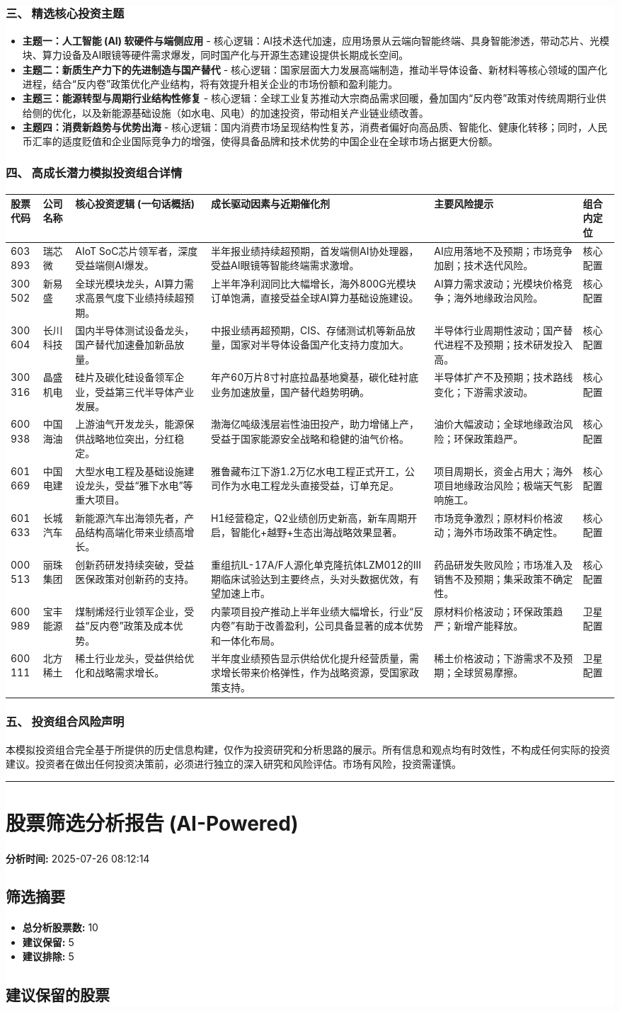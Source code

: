 ### 三、 精选核心投资主题

*   **主题一：人工智能 (AI) 软硬件与端侧应用** - 核心逻辑：AI技术迭代加速，应用场景从云端向智能终端、具身智能渗透，带动芯片、光模块、算力设备及AI眼镜等硬件需求爆发，同时国产化与开源生态建设提供长期成长空间。
*   **主题二：新质生产力下的先进制造与国产替代** - 核心逻辑：国家层面大力发展高端制造，推动半导体设备、新材料等核心领域的国产化进程，结合“反内卷”政策优化产业结构，将有效提升相关企业的市场份额和盈利能力。
*   **主题三：能源转型与周期行业结构性修复** - 核心逻辑：全球工业复苏推动大宗商品需求回暖，叠加国内“反内卷”政策对传统周期行业供给侧的优化，以及新能源基础设施（如水电、风电）的加速投资，带动相关产业链业绩改善。
*   **主题四：消费新趋势与优势出海** - 核心逻辑：国内消费市场呈现结构性复苏，消费者偏好向高品质、智能化、健康化转移；同时，人民币汇率的适度贬值和企业国际竞争力的增强，使得具备品牌和技术优势的中国企业在全球市场占据更大份额。

### 四、 高成长潜力模拟投资组合详情

| 股票代码 | 公司名称   | 核心投资逻辑 (一句话概括)                                | 成长驱动因素与近期催化剂                                                                                             | 主要风险提示                                         | 组合内定位   |
| :------- | :--------- | :--------------------------------------------------------- | :------------------------------------------------------------------------------------------------------------------- | :--------------------------------------------------- | :----------- |
| 603893   | 瑞芯微     | AIoT SoC芯片领军者，深度受益端侧AI爆发。                 | 半年报业绩持续超预期，首发端侧AI协处理器，受益AI眼镜等智能终端需求激增。                                           | AI应用落地不及预期；市场竞争加剧；技术迭代风险。   | 核心配置     |
| 300502   | 新易盛     | 全球光模块龙头，AI算力需求高景气度下业绩持续超预期。     | 上半年净利润同比大幅增长，海外800G光模块订单饱满，直接受益全球AI算力基础设施建设。                                 | AI算力需求波动；光模块价格竞争；海外地缘政治风险。 | 核心配置     |
| 300604   | 长川科技   | 国内半导体测试设备龙头，国产替代加速叠加新品放量。       | 中报业绩再超预期，CIS、存储测试机等新品放量，国家对半导体设备国产化支持力度加大。                                 | 半导体行业周期性波动；国产替代进程不及预期；技术研发投入高。 | 核心配置     |
| 300316   | 晶盛机电   | 硅片及碳化硅设备领军企业，受益第三代半导体产业发展。     | 年产60万片8寸衬底拉晶基地奠基，碳化硅衬底业务加速放量，国产替代趋势明确。                                       | 半导体扩产不及预期；技术路线变化；下游需求波动。   | 核心配置     |
| 600938   | 中国海油   | 上游油气开发龙头，能源保供战略地位突出，分红稳定。       | 渤海亿吨级浅层岩性油田投产，助力增储上产，受益于国家能源安全战略和稳健的油气价格。                               | 油价大幅波动；全球地缘政治风险；环保政策趋严。     | 核心配置     |
| 601669   | 中国电建   | 大型水电工程及基础设施建设龙头，受益“雅下水电”等重大项目。 | 雅鲁藏布江下游1.2万亿水电工程正式开工，公司作为水电工程龙头直接受益，订单充足。                                 | 项目周期长，资金占用大；海外项目地缘政治风险；极端天气影响施工。 | 核心配置     |
| 601633   | 长城汽车   | 新能源汽车出海领先者，产品结构高端化带来业绩高增长。     | H1经营稳定，Q2业绩创历史新高，新车周期开启，智能化+越野+生态出海战略效果显著。                                 | 市场竞争激烈；原材料价格波动；海外市场政策不确定性。 | 核心配置     |
| 000513   | 丽珠集团   | 创新药研发持续突破，受益医保政策对创新药的支持。         | 重组抗IL-17A/F人源化单克隆抗体LZM012的III期临床试验达到主要终点，头对头数据优效，有望加速上市。               | 药品研发失败风险；市场准入及销售不及预期；集采政策不确定性。 | 核心配置     |
| 600989   | 宝丰能源   | 煤制烯烃行业领军企业，受益“反内卷”政策及成本优势。     | 内蒙项目投产推动上半年业绩大幅增长，行业“反内卷”有助于改善盈利，公司具备显著的成本优势和一体化布局。         | 原材料价格波动；环保政策趋严；新增产能释放。       | 卫星配置     |
| 600111   | 北方稀土   | 稀土行业龙头，受益供给优化和战略需求增长。               | 半年度业绩预告显示供给优化提升经营质量，需求增长带来价格弹性，作为战略资源，受国家政策支持。                     | 稀土价格波动；下游需求不及预期；全球贸易摩擦。     | 卫星配置     |

### 五、 投资组合风险声明

本模拟投资组合完全基于所提供的历史信息构建，仅作为投资研究和分析思路的展示。所有信息和观点均有时效性，不构成任何实际的投资建议。投资者在做出任何投资决策前，必须进行独立的深入研究和风险评估。市场有风险，投资需谨慎。

---

# 股票筛选分析报告 (AI-Powered)

**分析时间:** 2025-07-26 08:12:14

## 筛选摘要

- **总分析股票数:** 10
- **建议保留:** 5
- **建议排除:** 5

## 建议保留的股票
